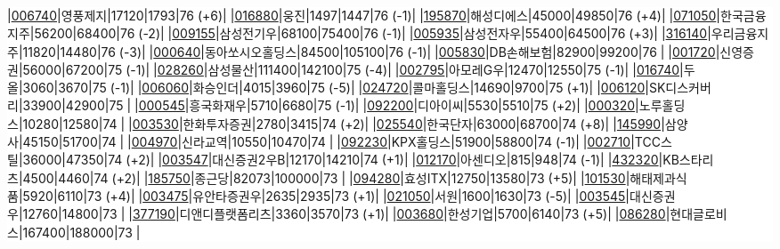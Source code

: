 |[006740](https://finance.daum.net/quotes/A006740)|영풍제지|17120|1793|76 (+6)|
|[016880](https://finance.daum.net/quotes/A016880)|웅진|1497|1447|76 (-1)|
|[195870](https://finance.daum.net/quotes/A195870)|해성디에스|45000|49850|76 (+4)|
|[071050](https://finance.daum.net/quotes/A071050)|한국금융지주|56200|68400|76 (-2)|
|[009155](https://finance.daum.net/quotes/A009155)|삼성전기우|68100|75400|76 (-1)|
|[005935](https://finance.daum.net/quotes/A005935)|삼성전자우|55400|64500|76 (+3)|
|[316140](https://finance.daum.net/quotes/A316140)|우리금융지주|11820|14480|76 (-3)|
|[000640](https://finance.daum.net/quotes/A000640)|동아쏘시오홀딩스|84500|105100|76 (-1)|
|[005830](https://finance.daum.net/quotes/A005830)|DB손해보험|82900|99200|76 |
|[001720](https://finance.daum.net/quotes/A001720)|신영증권|56000|67200|75 (-1)|
|[028260](https://finance.daum.net/quotes/A028260)|삼성물산|111400|142100|75 (-4)|
|[002795](https://finance.daum.net/quotes/A002795)|아모레G우|12470|12550|75 (-1)|
|[016740](https://finance.daum.net/quotes/A016740)|두올|3060|3670|75 (-1)|
|[006060](https://finance.daum.net/quotes/A006060)|화승인더|4015|3960|75 (-5)|
|[024720](https://finance.daum.net/quotes/A024720)|콜마홀딩스|14690|9700|75 (+1)|
|[006120](https://finance.daum.net/quotes/A006120)|SK디스커버리|33900|42900|75 |
|[000545](https://finance.daum.net/quotes/A000545)|흥국화재우|5710|6680|75 (-1)|
|[092200](https://finance.daum.net/quotes/A092200)|디아이씨|5530|5510|75 (+2)|
|[000320](https://finance.daum.net/quotes/A000320)|노루홀딩스|10280|12580|74 |
|[003530](https://finance.daum.net/quotes/A003530)|한화투자증권|2780|3415|74 (+2)|
|[025540](https://finance.daum.net/quotes/A025540)|한국단자|63000|68700|74 (+8)|
|[145990](https://finance.daum.net/quotes/A145990)|삼양사|45150|51700|74 |
|[004970](https://finance.daum.net/quotes/A004970)|신라교역|10550|10470|74 |
|[092230](https://finance.daum.net/quotes/A092230)|KPX홀딩스|51900|58800|74 (-1)|
|[002710](https://finance.daum.net/quotes/A002710)|TCC스틸|36000|47350|74 (+2)|
|[003547](https://finance.daum.net/quotes/A003547)|대신증권2우B|12170|14210|74 (+1)|
|[012170](https://finance.daum.net/quotes/A012170)|아센디오|815|948|74 (-1)|
|[432320](https://finance.daum.net/quotes/A432320)|KB스타리츠|4500|4460|74 (+2)|
|[185750](https://finance.daum.net/quotes/A185750)|종근당|82073|100000|73 |
|[094280](https://finance.daum.net/quotes/A094280)|효성ITX|12750|13580|73 (+5)|
|[101530](https://finance.daum.net/quotes/A101530)|해태제과식품|5920|6110|73 (+4)|
|[003475](https://finance.daum.net/quotes/A003475)|유안타증권우|2635|2935|73 (+1)|
|[021050](https://finance.daum.net/quotes/A021050)|서원|1600|1630|73 (-5)|
|[003545](https://finance.daum.net/quotes/A003545)|대신증권우|12760|14800|73 |
|[377190](https://finance.daum.net/quotes/A377190)|디앤디플랫폼리츠|3360|3570|73 (+1)|
|[003680](https://finance.daum.net/quotes/A003680)|한성기업|5700|6140|73 (+5)|
|[086280](https://finance.daum.net/quotes/A086280)|현대글로비스|167400|188000|73 |